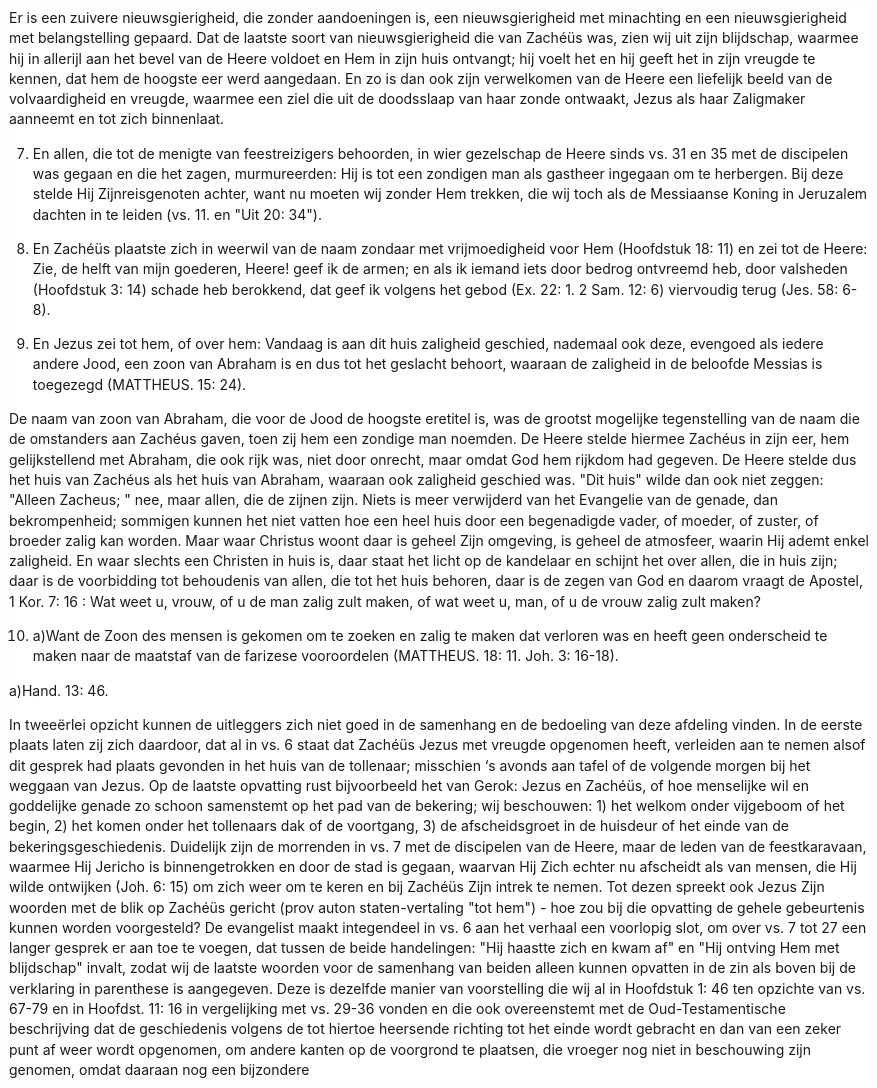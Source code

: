 Er is een zuivere nieuwsgierigheid, die zonder aandoeningen is, een nieuwsgierigheid met minachting en een nieuwsgierigheid met belangstelling gepaard. Dat de laatste soort van nieuwsgierigheid die van Zachéüs was, zien wij uit zijn blijdschap, waarmee hij in allerijl aan het bevel van de Heere voldoet en Hem in zijn huis ontvangt; hij voelt het en hij geeft het in zijn vreugde te kennen, dat hem de hoogste eer werd aangedaan. En zo is dan ook zijn verwelkomen van de Heere een liefelijk beeld van de volvaardigheid en vreugde, waarmee een ziel die uit de doodsslaap van haar zonde ontwaakt, Jezus als haar Zaligmaker aanneemt en tot zich binnenlaat.

7. En allen, die tot de menigte van feestreizigers behoorden, in wier gezelschap de Heere sinds vs. 31 en 35 met de discipelen was gegaan en die het zagen, murmureerden: Hij is tot een zondigen man als gastheer ingegaan om te herbergen. Bij deze stelde Hij Zijnreisgenoten achter, want nu moeten wij zonder Hem trekken, die wij toch als de Messiaanse Koning in Jeruzalem dachten in te leiden (vs. 11. en "Uit 20: 34").

8. En Zachéüs plaatste zich in weerwil van de naam zondaar met vrijmoedigheid voor Hem (Hoofdstuk 18: 11) en zei tot de Heere: Zie, de helft van mijn goederen, Heere! geef ik de armen; en als ik iemand iets door bedrog ontvreemd heb, door valsheden (Hoofdstuk 3: 14) schade heb berokkend, dat geef ik volgens het gebod (Ex. 22: 1. 2 Sam. 12: 6) viervoudig terug (Jes. 58: 6-8).

9. En Jezus zei tot hem, of over hem: Vandaag is aan dit huis zaligheid geschied, nademaal ook deze, evengoed als iedere andere Jood, een zoon van Abraham is en dus tot het geslacht behoort, waaraan de zaligheid in de beloofde Messias is toegezegd (MATTHEUS. 15: 24).

De naam van zoon van Abraham, die voor de Jood de hoogste eretitel is, was de grootst mogelijke tegenstelling van de naam die de omstanders aan Zachéus gaven, toen zij hem een zondige man noemden. De Heere stelde hiermee Zachéus in zijn eer, hem gelijkstellend met Abraham, die ook rijk was, niet door onrecht, maar omdat God hem rijkdom had gegeven. De Heere stelde dus het huis van Zachéus als het huis van Abraham, waaraan ook zaligheid geschied was. "Dit huis" wilde dan ook niet zeggen: "Alleen Zacheus; " nee, maar allen, die de zijnen zijn. Niets is meer verwijderd van het Evangelie van de genade, dan bekrompenheid; sommigen kunnen het niet vatten hoe een heel huis door een begenadigde vader, of moeder, of zuster, of broeder zalig kan worden. Maar waar Christus woont daar is geheel Zijn omgeving, is geheel de atmosfeer, waarin Hij ademt enkel zaligheid. En waar slechts een Christen in huis is, daar staat het licht op de kandelaar en schijnt het over allen, die in huis zijn; daar is de voorbidding tot behoudenis van allen, die tot het huis behoren, daar is de zegen van God en daarom vraagt de Apostel, 1 Kor. 7: 16 : Wat weet u, vrouw, of u de man zalig zult maken, of wat weet u, man, of u de vrouw zalig zult maken?

10. a)Want de Zoon des mensen is gekomen om te zoeken en zalig te maken dat verloren was en heeft geen onderscheid te maken naar de maatstaf van de farizese vooroordelen (MATTHEUS. 18: 11. Joh. 3: 16-18).

a)Hand. 13: 46.

In tweeërlei opzicht kunnen de uitleggers zich niet goed in de samenhang en de bedoeling van deze afdeling vinden. In de eerste plaats laten zij zich daardoor, dat al in vs. 6 staat dat Zachéüs Jezus met vreugde opgenomen heeft, verleiden aan te nemen alsof dit gesprek had plaats gevonden in het huis van de tollenaar; misschien ‘s avonds aan tafel of de volgende morgen bij het weggaan van Jezus. Op de laatste opvatting rust bijvoorbeeld het van Gerok: Jezus en Zachéüs, of hoe menselijke wil en goddelijke genade zo schoon samenstemt op het pad van de bekering; wij beschouwen: 1) het welkom onder vijgeboom of het begin, 2) het komen onder het tollenaars dak of de voortgang, 3) de afscheidsgroet in de huisdeur of het einde van de bekeringsgeschiedenis. Duidelijk zijn de morrenden in vs. 7 met de discipelen van de Heere, maar de leden van de feestkaravaan, waarmee Hij Jericho is binnengetrokken en door de stad is gegaan, waarvan Hij Zich echter nu afscheidt als van mensen, die Hij wilde ontwijken (Joh. 6: 15) om zich weer om te keren en bij Zachéüs Zijn intrek te nemen. Tot dezen spreekt ook Jezus Zijn woorden met de blik op Zachéüs gericht (prov auton staten-vertaling "tot hem") - hoe zou bij die opvatting de gehele gebeurtenis kunnen worden voorgesteld? De evangelist maakt integendeel in vs. 6 aan het verhaal een voorlopig slot, om over vs. 7 tot 27 een langer gesprek er aan toe te voegen, dat tussen de beide handelingen: "Hij haastte zich en kwam af" en "Hij ontving Hem met blijdschap" invalt, zodat wij de laatste woorden voor de samenhang van beiden alleen kunnen opvatten in de zin als boven bij de verklaring in parenthese is aangegeven. Deze is dezelfde manier van voorstelling die wij al in Hoofdstuk 1: 46 ten opzichte van vs. 67-79 en in Hoofdst. 11: 16 in vergelijking met vs. 29-36 vonden en die ook overeenstemt met de Oud-Testamentische beschrijving dat de geschiedenis volgens de tot hiertoe heersende richting tot het einde wordt gebracht en dan van een zeker punt af weer wordt opgenomen, om andere kanten op de voorgrond te plaatsen, die vroeger nog niet in beschouwing zijn genomen, omdat daaraan nog een bijzondere
